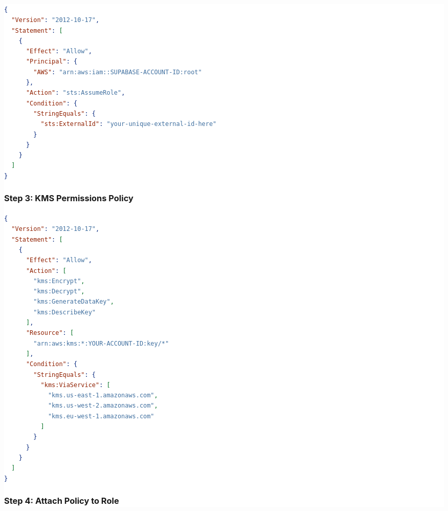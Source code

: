 ```json
{
  "Version": "2012-10-17",
  "Statement": [
    {
      "Effect": "Allow",
      "Principal": {
        "AWS": "arn:aws:iam::SUPABASE-ACCOUNT-ID:root"
      },
      "Action": "sts:AssumeRole",
      "Condition": {
        "StringEquals": {
          "sts:ExternalId": "your-unique-external-id-here"
        }
      }
    }
  ]
}
```

### Step 3: KMS Permissions Policy

```json
{
  "Version": "2012-10-17",
  "Statement": [
    {
      "Effect": "Allow",
      "Action": [
        "kms:Encrypt",
        "kms:Decrypt",
        "kms:GenerateDataKey",
        "kms:DescribeKey"
      ],
      "Resource": [
        "arn:aws:kms:*:YOUR-ACCOUNT-ID:key/*"
      ],
      "Condition": {
        "StringEquals": {
          "kms:ViaService": [
            "kms.us-east-1.amazonaws.com",
            "kms.us-west-2.amazonaws.com",
            "kms.eu-west-1.amazonaws.com"
          ]
        }
      }
    }
  ]
}
```

### Step 4: Attach Policy to Role
